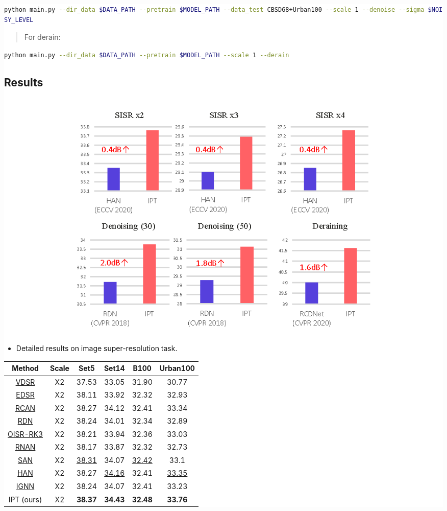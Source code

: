 ```bash
python main.py --dir_data $DATA_PATH --pretrain $MODEL_PATH --data_test CBSD68+Urban100 --scale 1 --denoise --sigma $NOISY_LEVEL
```

> For derain:

```bash
python main.py --dir_data $DATA_PATH --pretrain $MODEL_PATH --scale 1 --derain
```

## Results


<p align="center">
<img src="images/results.png" width="600">
</p>

- Detailed results on image super-resolution task.

<center>
    
|                         Method                          |   Scale   |     Set5     |    Set14     |     B100     |   Urban100   |
| :-----------------------------------------------------: | :-------: | :----------: | :----------: | :----------: | :----------: |
|    [VDSR](https://github.com/twtygqyy/pytorch-vdsr)     | X2 |    37.53     |    33.05     |    31.90     |    30.77     |
|  [EDSR](https://github.com/sanghyun-son/EDSR-PyTorch)   | X2 |    38.11     |    33.92     |    32.32     |    32.93     |
|       [RCAN](https://github.com/yulunzhang/RCAN)        | X2 |    38.27     |    34.12     |    32.41     |    33.34     |
|        [RDN](https://github.com/yulunzhang/RDN)         | X2 |    38.24     |    34.01     |    32.34     |    32.89     |
| [OISR-RK3](https://github.com/HolmesShuan/OISR-PyTorch) | X2 |    38.21     |    33.94     |    32.36     |    33.03     |
|       [RNAN](https://github.com/yulunzhang/RNAN)        | X2 |    38.17     |    33.87     |    32.32     |    32.73     |
|          [SAN](https://github.com/hszhao/SAN)           | X2 | <u>38.31</u> |    34.07     | <u>32.42</u> |     33.1     |
|          [HAN](https://github.com/wwlCape/HAN)          | X2 |    38.27     | <u>34.16</u> |    32.41     | <u>33.35</u> |
|         [IGNN](https://github.com/sczhou/IGNN)          | X2 |    38.24     |    34.07     |    32.41     |    33.23     |
|                       IPT (ours)                        | X2 |  **38.37**   |  **34.43**   |  **32.48**   |  **33.76**   |